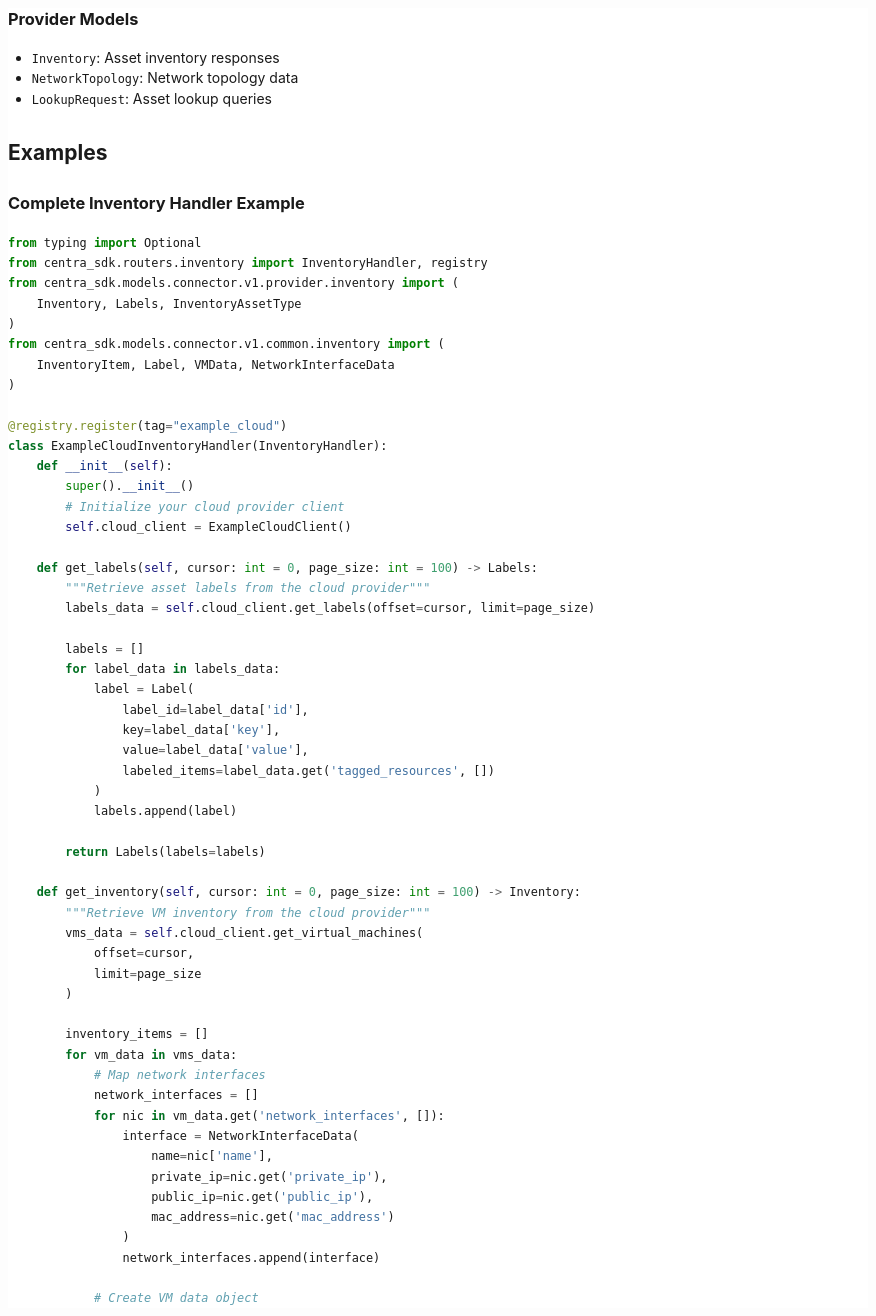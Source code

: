 ### **Provider Models**
- `Inventory`: Asset inventory responses
- `NetworkTopology`: Network topology data
- `LookupRequest`: Asset lookup queries

## Examples

### Complete Inventory Handler Example

```python
from typing import Optional
from centra_sdk.routers.inventory import InventoryHandler, registry
from centra_sdk.models.connector.v1.provider.inventory import (
    Inventory, Labels, InventoryAssetType
)
from centra_sdk.models.connector.v1.common.inventory import (
    InventoryItem, Label, VMData, NetworkInterfaceData
)

@registry.register(tag="example_cloud")
class ExampleCloudInventoryHandler(InventoryHandler):
    def __init__(self):
        super().__init__()
        # Initialize your cloud provider client
        self.cloud_client = ExampleCloudClient()
    
    def get_labels(self, cursor: int = 0, page_size: int = 100) -> Labels:
        """Retrieve asset labels from the cloud provider"""
        labels_data = self.cloud_client.get_labels(offset=cursor, limit=page_size)
        
        labels = []
        for label_data in labels_data:
            label = Label(
                label_id=label_data['id'],
                key=label_data['key'],
                value=label_data['value'],
                labeled_items=label_data.get('tagged_resources', [])
            )
            labels.append(label)
        
        return Labels(labels=labels)
    
    def get_inventory(self, cursor: int = 0, page_size: int = 100) -> Inventory:
        """Retrieve VM inventory from the cloud provider"""
        vms_data = self.cloud_client.get_virtual_machines(
            offset=cursor, 
            limit=page_size
        )
        
        inventory_items = []
        for vm_data in vms_data:
            # Map network interfaces
            network_interfaces = []
            for nic in vm_data.get('network_interfaces', []):
                interface = NetworkInterfaceData(
                    name=nic['name'],
                    private_ip=nic.get('private_ip'),
                    public_ip=nic.get('public_ip'),
                    mac_address=nic.get('mac_address')
                )
                network_interfaces.append(interface)
            
            # Create VM data object
```